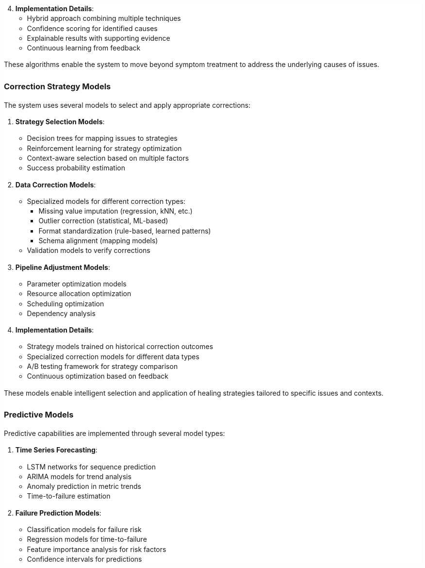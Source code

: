 4. **Implementation Details**:
   - Hybrid approach combining multiple techniques
   - Confidence scoring for identified causes
   - Explainable results with supporting evidence
   - Continuous learning from feedback

These algorithms enable the system to move beyond symptom treatment to address the underlying causes of issues.

### Correction Strategy Models

The system uses several models to select and apply appropriate corrections:

1. **Strategy Selection Models**:
   - Decision trees for mapping issues to strategies
   - Reinforcement learning for strategy optimization
   - Context-aware selection based on multiple factors
   - Success probability estimation

2. **Data Correction Models**:
   - Specialized models for different correction types:
     - Missing value imputation (regression, kNN, etc.)
     - Outlier correction (statistical, ML-based)
     - Format standardization (rule-based, learned patterns)
     - Schema alignment (mapping models)
   - Validation models to verify corrections

3. **Pipeline Adjustment Models**:
   - Parameter optimization models
   - Resource allocation optimization
   - Scheduling optimization
   - Dependency analysis

4. **Implementation Details**:
   - Strategy models trained on historical correction outcomes
   - Specialized correction models for different data types
   - A/B testing framework for strategy comparison
   - Continuous optimization based on feedback

These models enable intelligent selection and application of healing strategies tailored to specific issues and contexts.

### Predictive Models

Predictive capabilities are implemented through several model types:

1. **Time Series Forecasting**:
   - LSTM networks for sequence prediction
   - ARIMA models for trend analysis
   - Anomaly prediction in metric trends
   - Time-to-failure estimation

2. **Failure Prediction Models**:
   - Classification models for failure risk
   - Regression models for time-to-failure
   - Feature importance analysis for risk factors
   - Confidence intervals for predictions
